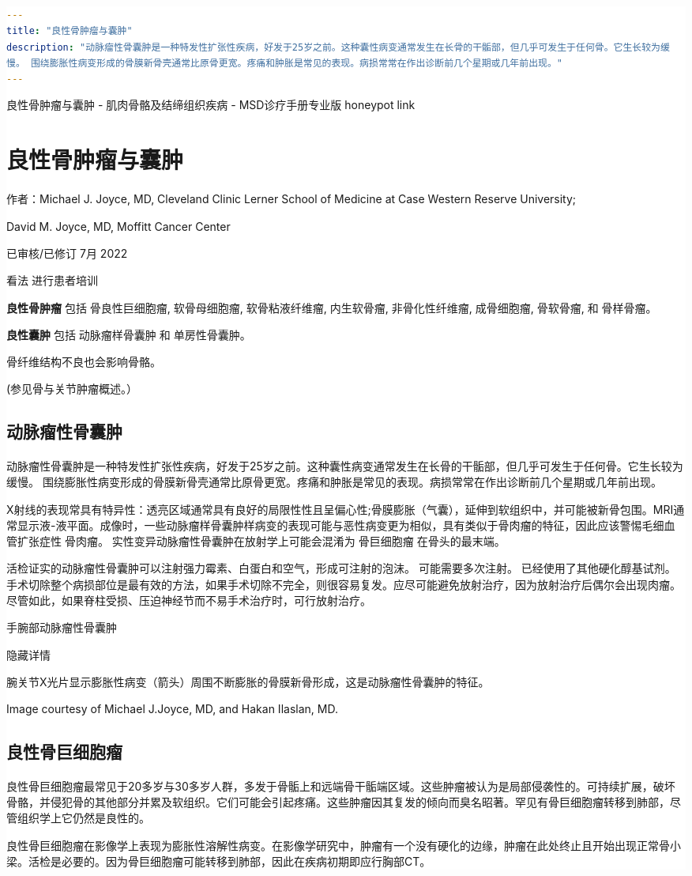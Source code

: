 ```yaml
---
title: "良性骨肿瘤与囊肿"
description: "动脉瘤性骨囊肿是一种特发性扩张性疾病，好发于25岁之前。这种囊性病变通常发生在长骨的干骺部，但几乎可发生于任何骨。它生长较为缓慢。 围绕膨胀性病变形成的骨膜新骨壳通常比原骨更宽。疼痛和肿胀是常见的表现。病损常常在作出诊断前几个星期或几年前出现。"
---
```


﻿良性骨肿瘤与囊肿 \- 肌肉骨骼及结缔组织疾病 \- MSD诊疗手册专业版 honeypot link

# 良性骨肿瘤与囊肿

作者：Michael J. Joyce, MD, Cleveland Clinic Lerner School of Medicine at Case Western Reserve University;

David M. Joyce, MD, Moffitt Cancer Center

已审核/已修订 7月 2022

看法 进行患者培训

**良性骨肿瘤** 包括 骨良性巨细胞瘤, 软骨母细胞瘤, 软骨粘液纤维瘤, 内生软骨瘤, 非骨化性纤维瘤, 成骨细胞瘤, 骨软骨瘤, 和 骨样骨瘤。

**良性囊肿** 包括 动脉瘤样骨囊肿 和 单房性骨囊肿。

骨纤维结构不良也会影响骨骼。

(参见骨与关节肿瘤概述。）

## 动脉瘤性骨囊肿

动脉瘤性骨囊肿是一种特发性扩张性疾病，好发于25岁之前。这种囊性病变通常发生在长骨的干骺部，但几乎可发生于任何骨。它生长较为缓慢。 围绕膨胀性病变形成的骨膜新骨壳通常比原骨更宽。疼痛和肿胀是常见的表现。病损常常在作出诊断前几个星期或几年前出现。

X射线的表现常具有特异性：透亮区域通常具有良好的局限性性且呈偏心性;骨膜膨胀（气囊），延伸到软组织中，并可能被新骨包围。MRI通常显示液-液平面。成像时，一些动脉瘤样骨囊肿样病变的表现可能与恶性病变更为相似，具有类似于骨肉瘤的特征，因此应该警惕毛细血管扩张症性 骨肉瘤。 实性变异动脉瘤性骨囊肿在放射学上可能会混淆为 骨巨细胞瘤 在骨头的最末端。

活检证实的动脉瘤性骨囊肿可以注射强力霉素、白蛋白和空气，形成可注射的泡沫。 可能需要多次注射。 已经使用了其他硬化醇基试剂。手术切除整个病损部位是最有效的方法，如果手术切除不完全，则很容易复发。应尽可能避免放射治疗，因为放射治疗后偶尔会出现肉瘤。尽管如此，如果脊柱受损、压迫神经节而不易手术治疗时，可行放射治疗。

手腕部动脉瘤性骨囊肿



隐藏详情

腕关节X光片显示膨胀性病变（箭头）周围不断膨胀的骨膜新骨形成，这是动脉瘤性骨囊肿的特征。

Image courtesy of Michael J.Joyce, MD, and Hakan Ilaslan, MD.

## 良性骨巨细胞瘤

良性骨巨细胞瘤最常见于20多岁与30多岁人群，多发于骨骺上和远端骨干骺端区域。这些肿瘤被认为是局部侵袭性的。可持续扩展，破坏骨骼，并侵犯骨的其他部分并累及软组织。它们可能会引起疼痛。这些肿瘤因其复发的倾向而臭名昭著。罕见有骨巨细胞瘤转移到肺部，尽管组织学上它仍然是良性的。

良性骨巨细胞瘤在影像学上表现为膨胀性溶解性病变。在影像学研究中，肿瘤有一个没有硬化的边缘，肿瘤在此处终止且开始出现正常骨小梁。活检是必要的。因为骨巨细胞瘤可能转移到肺部，因此在疾病初期即应行胸部CT。
